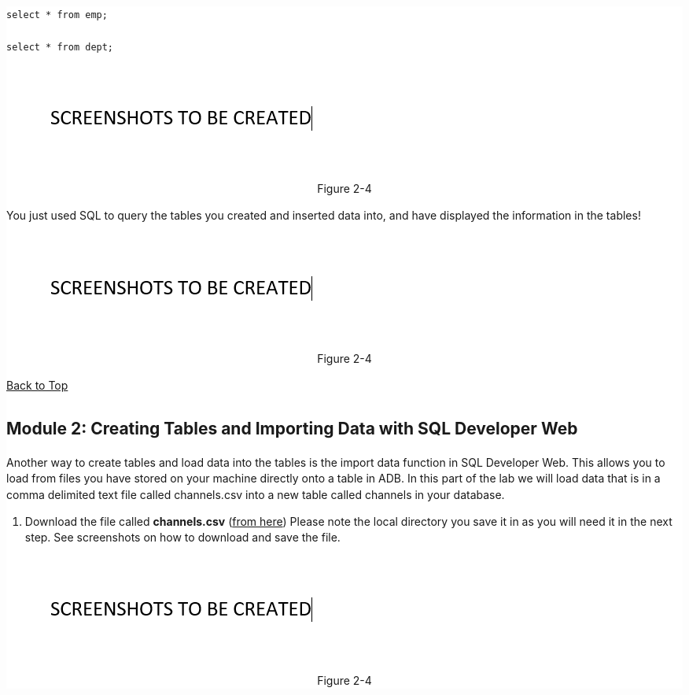 ```
select * from emp;

select * from dept;
```

![](media/noimage.png)
<p align="center">Figure 2-4</p>

You just used SQL to query the tables you created and inserted data into, and
have displayed the information in the tables!

![](media/noimage.png)
<p align="center">Figure 2-4</p>

[Back to Top](#table-of-contents)

## Module 2:  Creating Tables and Importing Data with SQL Developer Web

Another way to create tables and load data into the tables is the import data
function in SQL Developer Web. This allows you to load from files you have stored on
your machine directly onto a table in ADB. In this part of the lab we will
load data that is in a comma delimited text file called channels.csv into a new
table called channels in your database.

1. Download the file called **channels.csv** ([from here](https://oradocs-corp.documents.us2.oraclecloud.com/documents/link/LD67BF60471BB8666A167A50F6C3FF17C1177A968060/fileview/D58165A8FC2BAB77F65D05CEF6C3FF17C1177A968060/_channels.csv)) Please note the local directory you save it in as you will need it in the next step. See screenshots on how to download and save the file.

![](media/noimage.png)
<p align="center">Figure 2-4</p>

